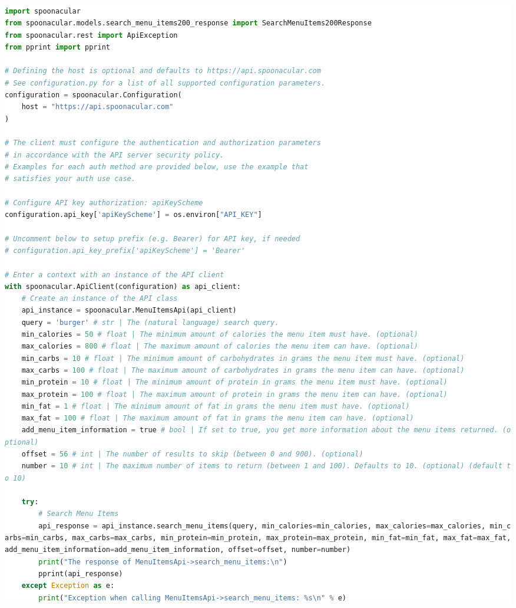 ```python
import spoonacular
from spoonacular.models.search_menu_items200_response import SearchMenuItems200Response
from spoonacular.rest import ApiException
from pprint import pprint

# Defining the host is optional and defaults to https://api.spoonacular.com
# See configuration.py for a list of all supported configuration parameters.
configuration = spoonacular.Configuration(
    host = "https://api.spoonacular.com"
)

# The client must configure the authentication and authorization parameters
# in accordance with the API server security policy.
# Examples for each auth method are provided below, use the example that
# satisfies your auth use case.

# Configure API key authorization: apiKeyScheme
configuration.api_key['apiKeyScheme'] = os.environ["API_KEY"]

# Uncomment below to setup prefix (e.g. Bearer) for API key, if needed
# configuration.api_key_prefix['apiKeyScheme'] = 'Bearer'

# Enter a context with an instance of the API client
with spoonacular.ApiClient(configuration) as api_client:
    # Create an instance of the API class
    api_instance = spoonacular.MenuItemsApi(api_client)
    query = 'burger' # str | The (natural language) search query.
    min_calories = 50 # float | The minimum amount of calories the menu item must have. (optional)
    max_calories = 800 # float | The maximum amount of calories the menu item can have. (optional)
    min_carbs = 10 # float | The minimum amount of carbohydrates in grams the menu item must have. (optional)
    max_carbs = 100 # float | The maximum amount of carbohydrates in grams the menu item can have. (optional)
    min_protein = 10 # float | The minimum amount of protein in grams the menu item must have. (optional)
    max_protein = 100 # float | The maximum amount of protein in grams the menu item can have. (optional)
    min_fat = 1 # float | The minimum amount of fat in grams the menu item must have. (optional)
    max_fat = 100 # float | The maximum amount of fat in grams the menu item can have. (optional)
    add_menu_item_information = true # bool | If set to true, you get more information about the menu items returned. (optional)
    offset = 56 # int | The number of results to skip (between 0 and 900). (optional)
    number = 10 # int | The maximum number of items to return (between 1 and 100). Defaults to 10. (optional) (default to 10)

    try:
        # Search Menu Items
        api_response = api_instance.search_menu_items(query, min_calories=min_calories, max_calories=max_calories, min_carbs=min_carbs, max_carbs=max_carbs, min_protein=min_protein, max_protein=max_protein, min_fat=min_fat, max_fat=max_fat, add_menu_item_information=add_menu_item_information, offset=offset, number=number)
        print("The response of MenuItemsApi->search_menu_items:\n")
        pprint(api_response)
    except Exception as e:
        print("Exception when calling MenuItemsApi->search_menu_items: %s\n" % e)
```
